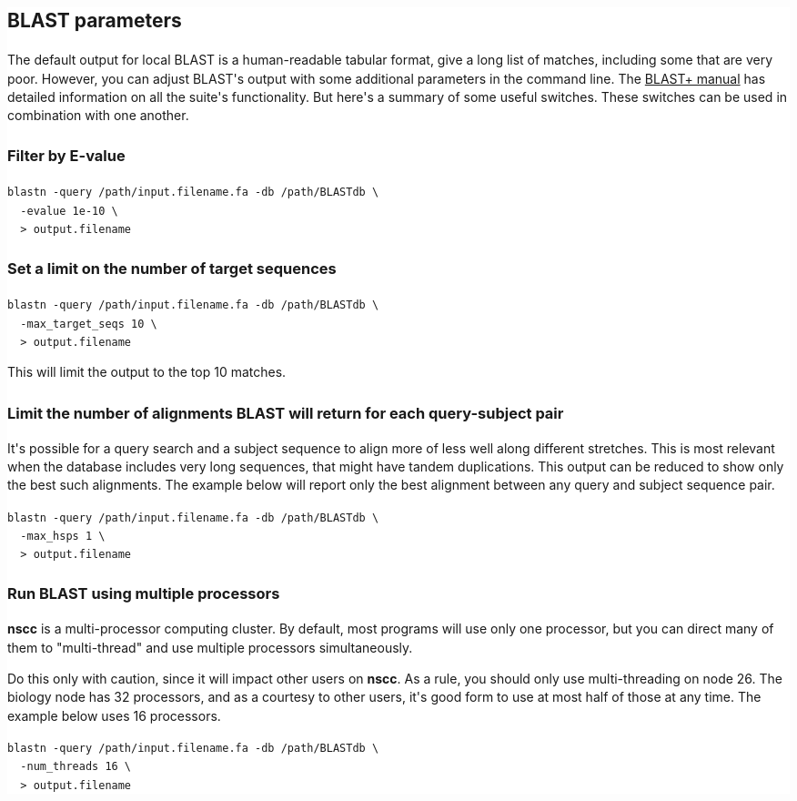 ## BLAST parameters

The default output for local BLAST is a human-readable tabular format, give a long list of matches, including some that are very poor. However, you can adjust BLAST's output with some additional parameters in the command line. The [BLAST+ manual](https://www.ncbi.nlm.nih.gov/books/NBK279684/) has detailed information on all the suite's functionality. But here's a summary of some useful switches. These switches can be used in combination with one another.

### Filter by E-value

```
blastn -query /path/input.filename.fa -db /path/BLASTdb \
  -evalue 1e-10 \
  > output.filename
```

### Set a limit on the number of target sequences

```
blastn -query /path/input.filename.fa -db /path/BLASTdb \
  -max_target_seqs 10 \
  > output.filename
```

This will limit the output to the top 10 matches.

### Limit the number of alignments BLAST will return for each query-subject pair

It's possible for a query search and a subject sequence to align more of less well along different stretches. This is most relevant when the database includes very long sequences, that might have tandem duplications. This output can be reduced to show only the best such alignments. The example below will report only the best alignment between any query and subject sequence pair. 

```
blastn -query /path/input.filename.fa -db /path/BLASTdb \
  -max_hsps 1 \
  > output.filename
```

### Run BLAST using multiple processors

**nscc** is a multi-processor computing cluster. By default, most programs will use only one processor, but you can direct many of them to "multi-thread" and use multiple processors simultaneously.

Do this only with caution, since it will impact other users on **nscc**. As a rule, you should only use multi-threading on node 26. The biology node has 32 processors, and as a courtesy to other users, it's good form to use at most half of those at any time. The example below uses 16 processors. 

```
blastn -query /path/input.filename.fa -db /path/BLASTdb \
  -num_threads 16 \
  > output.filename
```
